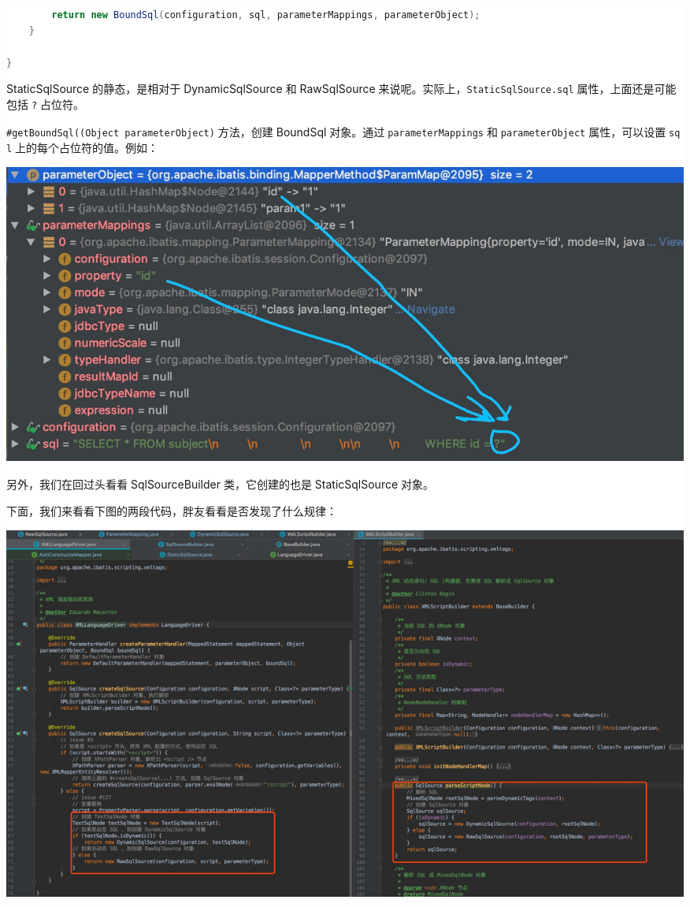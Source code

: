 ```java
        return new BoundSql(configuration, sql, parameterMappings, parameterObject);
    }

}
```

StaticSqlSource 的静态，是相对于 DynamicSqlSource 和 RawSqlSource 来说呢。实际上，`StaticSqlSource.sql` 属性，上面还是可能包括 `?` 占位符。

`#getBoundSql((Object parameterObject)` 方法，创建 BoundSql 对象。通过 `parameterMappings` 和 `parameterObject` 属性，可以设置 `sql` 上的每个占位符的值。例如：

![示例](19/3.png)

另外，我们在回过头看看 SqlSourceBuilder 类，它创建的也是 StaticSqlSource 对象。

下面，我们来看看下图的两段代码，胖友看看是否发现了什么规律：

![示例](19/4.png)
